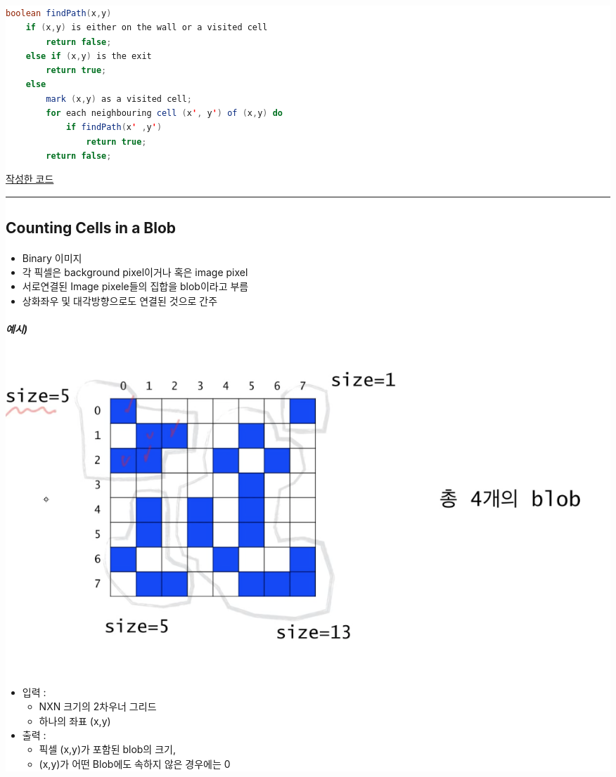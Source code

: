 ```java
boolean findPath(x,y)
    if (x,y) is either on the wall or a visited cell
        return false;
    else if (x,y) is the exit
        return true;
    else
        mark (x,y) as a visited cell;
        for each neighbouring cell (x', y') of (x,y) do
            if findPath(x' ,y')
                return true;
        return false;

```
[작성한 코드]()

---
## Counting Cells in a Blob

- Binary 이미지
- 각 픽셀은 background pixel이거나 혹은 image pixel
- 서로연결된 Image pixele들의 집합을 blob이라고 부름
- 상화좌우 및 대각방향으로도 연결된 것으로 간주

##### 예시)
![blob](blob.png)

- 입력 :
    - NXN 크기의 2차우너 그리드
    - 하나의 좌표 (x,y)
- 출력 :
    - 픽셀 (x,y)가 포함된 blob의 크기,
    - (x,y)가 어떤 Blob에도 속하지 않은 경우에는 0
    